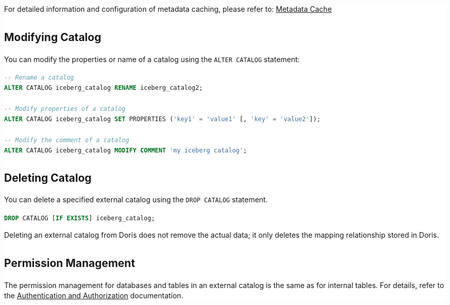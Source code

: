 For detailed information and configuration of metadata caching, please refer to: [Metadata Cache](./meta-cache.md)

## Modifying Catalog

You can modify the properties or name of a catalog using the `ALTER CATALOG` statement:

```sql
-- Rename a catalog
ALTER CATALOG iceberg_catalog RENAME iceberg_catalog2;

-- Modify properties of a catalog
ALTER CATALOG iceberg_catalog SET PROPERTIES ('key1' = 'value1' [, 'key' = 'value2']); 

-- Modify the comment of a catalog
ALTER CATALOG iceberg_catalog MODIFY COMMENT 'my iceberg catalog';
```

## Deleting Catalog

You can delete a specified external catalog using the `DROP CATALOG` statement.

```sql
DROP CATALOG [IF EXISTS] iceberg_catalog;
```

Deleting an external catalog from Doris does not remove the actual data; it only deletes the mapping relationship stored in Doris.

## Permission Management

The permission management for databases and tables in an external catalog is the same as for internal tables. For details, refer to the [Authentication and Authorization](../admin-manual/auth/authentication-and-authorization.md) documentation.



